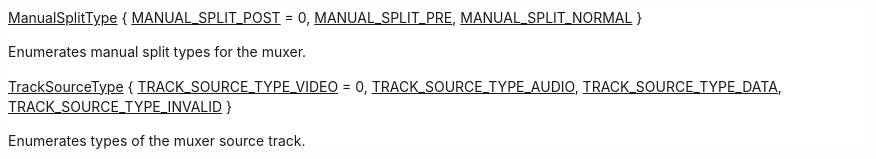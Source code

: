 </td>
</tr>
<tr id="row2086442104165627"><td class="cellrowborder" valign="top" width="50%" headers="mcps1.1.3.1.1 "><p id="p880164004165627"><a name="p880164004165627"></a><a name="p880164004165627"></a><a href="Format.md#ga10d9833450f29129d249c41d9acb4bc4">ManualSplitType</a> { <a href="Format.md#gga10d9833450f29129d249c41d9acb4bc4ad283396b08ef486b6615977c881a8724">MANUAL_SPLIT_POST</a> = 0, <a href="Format.md#gga10d9833450f29129d249c41d9acb4bc4ae1c9eea90aaf796ffc5932cc50548716">MANUAL_SPLIT_PRE</a>, <a href="Format.md#gga10d9833450f29129d249c41d9acb4bc4a2b3ef6d50352019e54db9736e6dde05e">MANUAL_SPLIT_NORMAL</a> }</p>
</td>
<td class="cellrowborder" valign="top" width="50%" headers="mcps1.1.3.1.2 "><p id="p135985016165627"><a name="p135985016165627"></a><a name="p135985016165627"></a>Enumerates manual split types for the muxer. </p>
</td>
</tr>
<tr id="row761992679165627"><td class="cellrowborder" valign="top" width="50%" headers="mcps1.1.3.1.1 "><p id="p1351064282165627"><a name="p1351064282165627"></a><a name="p1351064282165627"></a><a href="Format.md#ga953bc46f95d7b2d8866838d792f8f6aa">TrackSourceType</a> { <a href="Format.md#gga953bc46f95d7b2d8866838d792f8f6aaa59d8c33314397a4ae8c1ca7b9e4eb40f">TRACK_SOURCE_TYPE_VIDEO</a> = 0, <a href="Format.md#gga953bc46f95d7b2d8866838d792f8f6aaa5e9f39cae59134e444907af8b372b7a4">TRACK_SOURCE_TYPE_AUDIO</a>, <a href="Format.md#gga953bc46f95d7b2d8866838d792f8f6aaa5d0d794425327268d08990d26a21f50c">TRACK_SOURCE_TYPE_DATA</a>, <a href="Format.md#gga953bc46f95d7b2d8866838d792f8f6aaa0fae189aab417f7c9756523f15a20cca">TRACK_SOURCE_TYPE_INVALID</a> }</p>
</td>
<td class="cellrowborder" valign="top" width="50%" headers="mcps1.1.3.1.2 "><p id="p1341173228165627"><a name="p1341173228165627"></a><a name="p1341173228165627"></a>Enumerates types of the muxer source track. </p>
</td>
</tr>
</tbody>
</table>

